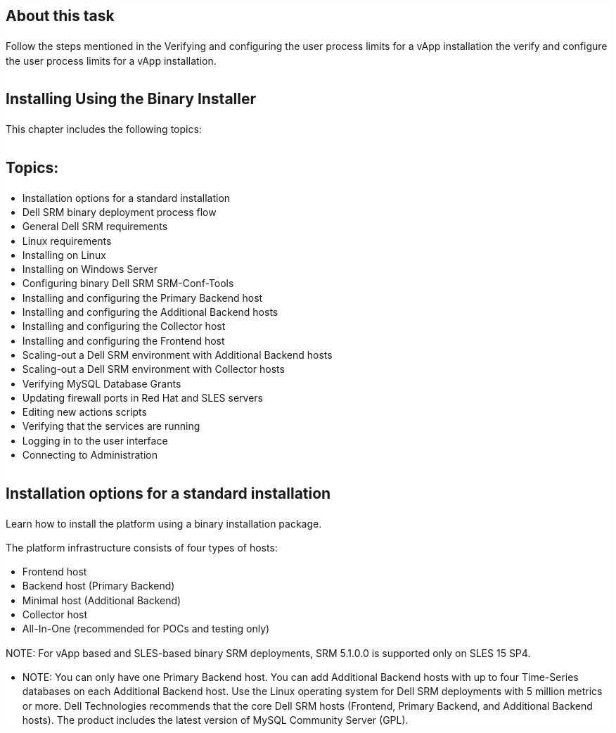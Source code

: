 ## About this task

Follow the steps mentioned in the Verifying and configuring the user process limits for a vApp installation the verify and configure the user process limits for a vApp installation.



## Installing Using the Binary Installer

This chapter includes the following topics:

## Topics:

- Installation options for a standard installation
- Dell SRM binary deployment process flow
- General Dell SRM requirements
- Linux requirements
- Installing on Linux
- Installing on Windows Server
- Configuring binary Dell SRM SRM-Conf-Tools
- Installing and configuring the Primary Backend host
- Installing and configuring the Additional Backend hosts
- Installing and configuring the Collector host
- Installing and configuring the Frontend host
- Scaling-out a Dell SRM environment with Additional Backend hosts
- Scaling-out a Dell SRM environment with Collector hosts
- Verifying MySQL Database Grants
- Updating firewall ports in Red Hat and SLES servers
- Editing new actions scripts
- Verifying that the services are running
- Logging in to the user interface
- Connecting to Administration

## Installation options for a standard installation

Learn how to install the platform using a binary installation package.

The platform infrastructure consists of four types of hosts:

- Frontend host
- Backend host (Primary Backend)
- Minimal host (Additional Backend)
- Collector host
- All-In-One (recommended for POCs and testing only)

NOTE: For vApp based and SLES-based binary SRM deployments, SRM 5.1.0.0 is supported only on SLES 15 SP4.

- NOTE: You can only have one Primary Backend host. You can add Additional Backend hosts with up to four Time-Series databases on each Additional Backend host. Use the Linux operating system for Dell SRM deployments with 5 million metrics or more. Dell Technologies recommends that the core Dell SRM hosts (Frontend, Primary Backend, and Additional Backend hosts). The product includes the latest version of MySQL Community Server (GPL).
